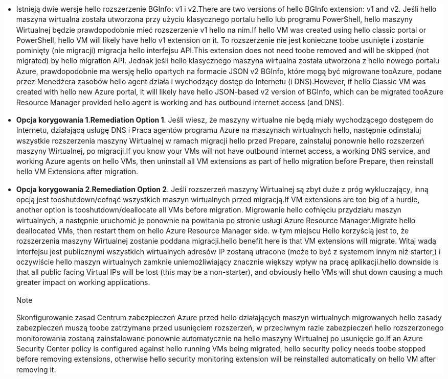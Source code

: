   - <span data-ttu-id="4fb19-197">Istnieją dwie wersje hello rozszerzenie BGInfo: v1 i v2.</span><span class="sxs-lookup"><span data-stu-id="4fb19-197">There are two versions of hello BGInfo extension: v1 and v2.</span></span>  <span data-ttu-id="4fb19-198">Jeśli hello maszyna wirtualna została utworzona przy użyciu klasycznego portalu hello lub programu PowerShell, hello maszyny Wirtualnej będzie prawdopodobnie mieć rozszerzenie v1 hello na nim.</span><span class="sxs-lookup"><span data-stu-id="4fb19-198">If hello VM was created using hello classic portal or PowerShell, hello VM will likely have hello v1 extension on it.</span></span> <span data-ttu-id="4fb19-199">To rozszerzenie nie jest konieczne toobe usunięte i zostanie pominięty (nie migracji) migracja hello interfejsu API.</span><span class="sxs-lookup"><span data-stu-id="4fb19-199">This extension does not need toobe removed and will be skipped (not migrated) by hello migration API.</span></span> <span data-ttu-id="4fb19-200">Jednak jeśli hello klasycznego maszyna wirtualna została utworzona z hello nowego portalu Azure, prawdopodobnie ma wersję hello opartych na formacie JSON v2 BGInfo, które mogą być migrowane tooAzure, podane przez Menedżera zasobów hello agent działa i wychodzący dostęp do Internetu (i DNS).</span><span class="sxs-lookup"><span data-stu-id="4fb19-200">However, if hello Classic VM was created with hello new Azure portal, it will likely have hello JSON-based v2 version of BGInfo, which can be migrated tooAzure Resource Manager provided hello agent is working and has outbound internet access (and DNS).</span></span> 
  - <span data-ttu-id="4fb19-201">**Opcja korygowania 1**.</span><span class="sxs-lookup"><span data-stu-id="4fb19-201">**Remediation Option 1**.</span></span> <span data-ttu-id="4fb19-202">Jeśli wiesz, że maszyny wirtualne nie będą miały wychodzącego dostępem do Internetu, działającą usługę DNS i Praca agentów programu Azure na maszynach wirtualnych hello, następnie odinstaluj wszystkie rozszerzenia maszyny Wirtualnej w ramach migracji hello przed Prepare, zainstaluj ponownie hello rozszerzeń maszyny Wirtualnej, po migracji.</span><span class="sxs-lookup"><span data-stu-id="4fb19-202">If you know your VMs will not have outbound internet access, a working DNS service, and working Azure agents on hello VMs, then uninstall all VM extensions as part of hello migration before Prepare, then reinstall hello VM Extensions after migration.</span></span> 
  - <span data-ttu-id="4fb19-203">**Opcja korygowania 2**.</span><span class="sxs-lookup"><span data-stu-id="4fb19-203">**Remediation Option 2**.</span></span> <span data-ttu-id="4fb19-204">Jeśli rozszerzeń maszyny Wirtualnej są zbyt duże z próg wykluczający, inną opcją jest tooshutdown/cofnąć wszystkich maszyn wirtualnych przed migracją.</span><span class="sxs-lookup"><span data-stu-id="4fb19-204">If VM extensions are too big of a hurdle, another option is tooshutdown/deallocate all VMs before migration.</span></span> <span data-ttu-id="4fb19-205">Migrowanie hello cofnięciu przydziału maszyn wirtualnych, a następnie uruchomić je ponownie na powitania po stronie usługi Azure Resource Manager.</span><span class="sxs-lookup"><span data-stu-id="4fb19-205">Migrate hello deallocated VMs, then restart them on hello Azure Resource Manager side.</span></span> <span data-ttu-id="4fb19-206">w tym miejscu Hello korzyścią jest to, że rozszerzenia maszyny Wirtualnej zostanie poddana migracji.</span><span class="sxs-lookup"><span data-stu-id="4fb19-206">hello benefit here is that VM extensions will migrate.</span></span> <span data-ttu-id="4fb19-207">Witaj wadą interfejsu jest publicznymi wszystkich wirtualnych adresów IP zostaną utracone (może to być z systemem innym niż starter,) i oczywiście hello maszyn wirtualnych zamknie uniemożliwiający znacznie większy wpływ na pracę aplikacji.</span><span class="sxs-lookup"><span data-stu-id="4fb19-207">hello downside is that all public facing Virtual IPs will be lost (this may be a non-starter), and obviously hello VMs will shut down causing a much greater impact on working applications.</span></span>

    > [!NOTE] 
    > <span data-ttu-id="4fb19-208">Skonfigurowanie zasad Centrum zabezpieczeń Azure przed hello działających maszyn wirtualnych migrowanych hello zasady zabezpieczeń muszą toobe zatrzymane przed usunięciem rozszerzeń, w przeciwnym razie zabezpieczeń hello rozszerzonego monitorowania zostaną zainstalowane ponownie automatycznie na hello maszyny Wirtualnej po usunięcie go.</span><span class="sxs-lookup"><span data-stu-id="4fb19-208">If an Azure Security Center policy is configured against hello running VMs being migrated, hello security policy needs toobe stopped before removing extensions, otherwise hello security monitoring extension will be reinstalled automatically on hello VM after removing it.</span></span>
